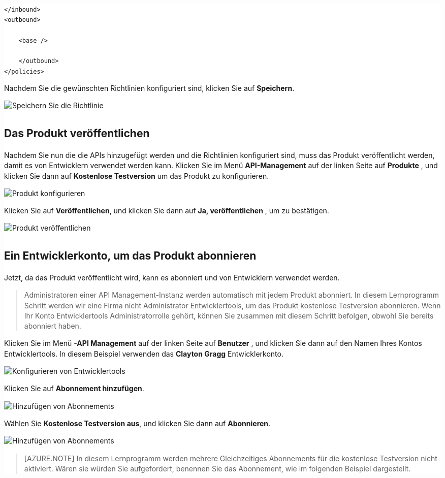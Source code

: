     </inbound>
    <outbound>

        <base />

        </outbound>
    </policies>

Nachdem Sie die gewünschten Richtlinien konfiguriert sind, klicken Sie auf **Speichern**.

![Speichern Sie die Richtlinie][api-management-policy-save]

## <a name="publish-product"></a> Das Produkt veröffentlichen

Nachdem Sie nun die die APIs hinzugefügt werden und die Richtlinien konfiguriert sind, muss das Produkt veröffentlicht werden, damit es von Entwicklern verwendet werden kann. Klicken Sie im Menü **API-Management** auf der linken Seite auf **Produkte** , und klicken Sie dann auf **Kostenlose Testversion** um das Produkt zu konfigurieren.

![Produkt konfigurieren][api-management-configure-product]

Klicken Sie auf **Veröffentlichen**, und klicken Sie dann auf **Ja, veröffentlichen** , um zu bestätigen.

![Produkt veröffentlichen][api-management-publish-product]

## <a name="subscribe-account"> </a>Ein Entwicklerkonto, um das Produkt abonnieren

Jetzt, da das Produkt veröffentlicht wird, kann es abonniert und von Entwicklern verwendet werden.

>Administratoren einer API Management-Instanz werden automatisch mit jedem Produkt abonniert. In diesem Lernprogramm Schritt werden wir eine Firma nicht Administrator Entwicklertools, um das Produkt kostenlose Testversion abonnieren. Wenn Ihr Konto Entwicklertools Administratorrolle gehört, können Sie zusammen mit diesem Schritt befolgen, obwohl Sie bereits abonniert haben.

Klicken Sie im Menü **-API Management** auf der linken Seite auf **Benutzer** , und klicken Sie dann auf den Namen Ihres Kontos Entwicklertools. In diesem Beispiel verwenden das **Clayton Gragg** Entwicklerkonto.

![Konfigurieren von Entwicklertools][api-management-configure-developer]

Klicken Sie auf **Abonnement hinzufügen**.

![Hinzufügen von Abonnements][api-management-add-subscription-menu]

Wählen Sie **Kostenlose Testversion aus**, und klicken Sie dann auf **Abonnieren**.

![Hinzufügen von Abonnements][api-management-add-subscription]

>[AZURE.NOTE] In diesem Lernprogramm werden mehrere Gleichzeitiges Abonnements für die kostenlose Testversion nicht aktiviert. Wären sie würden Sie aufgefordert, benennen Sie das Abonnement, wie im folgenden Beispiel dargestellt.


[api-management-management-console]: ./media/api-management-howto-product-with-rules/api-management-management-console.png
[api-management-add-product]: ./media/api-management-howto-product-with-rules/api-management-add-product.png
[api-management-new-product-window]: ./media/api-management-howto-product-with-rules/api-management-new-product-window.png
[api-management-product-added]: ./media/api-management-howto-product-with-rules/api-management-product-added.png
[api-management-add-policy]: ./media/api-management-howto-product-with-rules/api-management-add-policy.png
[api-management-policy-editor-inbound]: ./media/api-management-howto-product-with-rules/api-management-policy-editor-inbound.png
[api-management-limit-policies]: ./media/api-management-howto-product-with-rules/api-management-limit-policies.png
[api-management-policy-save]: ./media/api-management-howto-product-with-rules/api-management-policy-save.png
[api-management-configure-product]: ./media/api-management-howto-product-with-rules/api-management-configure-product.png
[api-management-add-api]: ./media/api-management-howto-product-with-rules/api-management-add-api.png
[api-management-add-echo-api]: ./media/api-management-howto-product-with-rules/api-management-add-echo-api.png
[api-management-developer-portal-menu]: ./media/api-management-howto-product-with-rules/api-management-developer-portal-menu.png
[api-management-publish-product]: ./media/api-management-howto-product-with-rules/api-management-publish-product.png
[api-management-configure-developer]: ./media/api-management-howto-product-with-rules/api-management-configure-developer.png
[api-management-add-subscription-menu]: ./media/api-management-howto-product-with-rules/api-management-add-subscription-menu.png
[api-management-add-subscription]: ./media/api-management-howto-product-with-rules/api-management-add-subscription.png
[api-management-developer-portal-api-menu]: ./media/api-management-howto-product-with-rules/api-management-developer-portal-api-menu.png
[api-management-open-console]: ./media/api-management-howto-product-with-rules/api-management-open-console.png
[api-management-http-get]: ./media/api-management-howto-product-with-rules/api-management-http-get.png
[api-management-http-get-results]: ./media/api-management-howto-product-with-rules/api-management-http-get-results.png
[api-management-http-get-429]: ./media/api-management-howto-product-with-rules/api-management-http-get-429.png
[api-management-product-policy]: ./media/api-management-howto-product-with-rules/api-management-product-policy.png
[api-management-add-developers-group]: ./media/api-management-howto-product-with-rules/api-management-add-developers-group.png
[api-management-select-key]: ./media/api-management-howto-product-with-rules/api-management-select-key.png
[api-management-subscription-added]: ./media/api-management-howto-product-with-rules/api-management-subscription-added.png
[api-management-add-subscription-multiple]: ./media/api-management-howto-product-with-rules/api-management-add-subscription-multiple.png
[How to add operations to an API]: api-management-howto-add-operations.md
[How to add and publish a product]: api-management-howto-add-products.md
[Monitoring and analytics]: ../api-management-monitoring.md
[Add APIs to a product]: api-management-howto-add-products.md#add-apis
[Publish a product]: api-management-howto-add-products.md#publish-product
[Verwalten Sie Ihrer ersten API in Azure-API Management]: api-management-get-started.md
[So erstellen und Verwenden von Gruppen in Azure-API Management]: api-management-howto-create-groups.md
[View subscribers to a product]: api-management-howto-add-products.md#view-subscribers
[Get started with Azure API Management]: api-management-get-started.md
[Erstellen Sie eine Instanz der API Management-Dienst]: api-management-get-started.md#create-service-instance
[Next steps]: #next-steps
[Create a product]: #create-product
[Anruf Zins Grenzwert und Kontingent Richtlinien konfigurieren]: #policies
[Add an API to the product]: #add-api
[Publish the product]: #publish-product
[Subscribe a developer account to the product]: #subscribe-account
[Call an operation and test the rate limit]: #test-rate-limit
[Limit call rate]: https://msdn.microsoft.com/library/azure/dn894078.aspx#LimitCallRate
[Set usage quota]: https://msdn.microsoft.com/library/azure/dn894078.aspx#SetUsageQuota